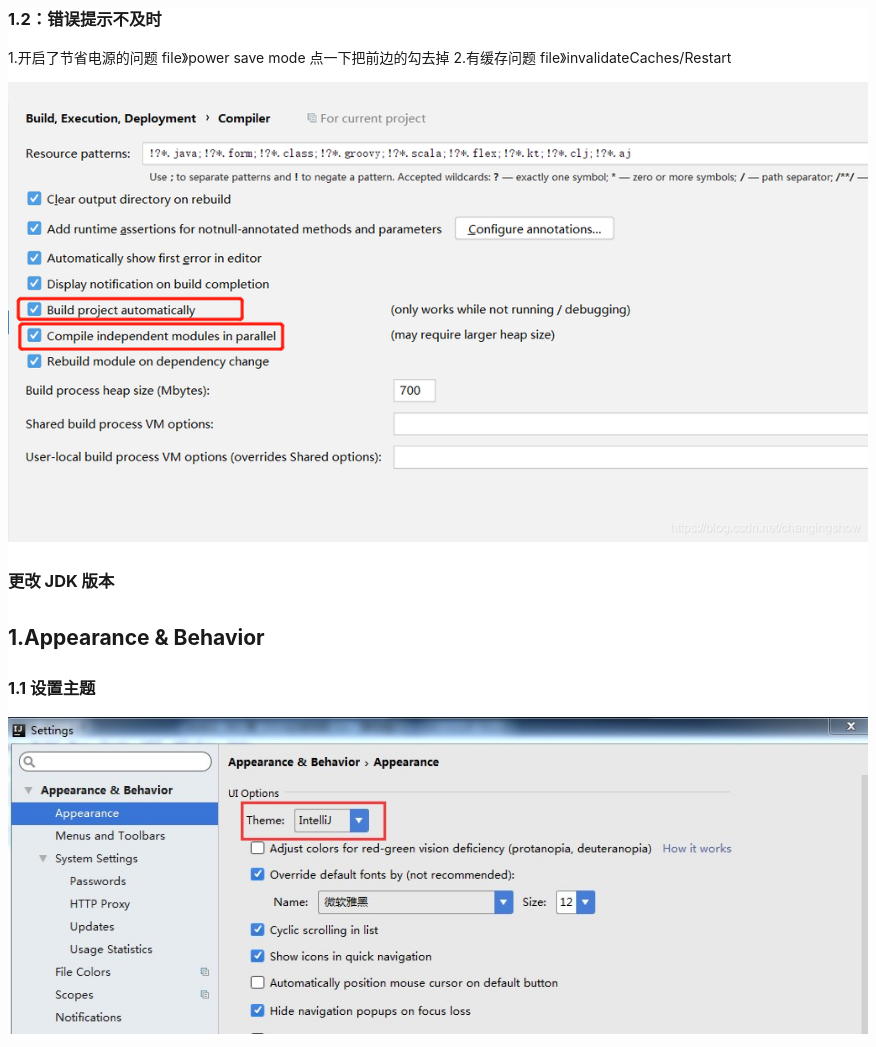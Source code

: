 ### 1.2：错误提示不及时

1.开启了节省电源的问题
file》power save mode 点一下把前边的勾去掉 2.有缓存问题
file》invalidateCaches/Restart

![img](media/20200521192235430.png)

### 更改 JDK 版本

## 1.Appearance & Behavior

### 1.1 设置主题

![](media/2ca9f8514faf7036d9c41a56bc75764d.jpg)
